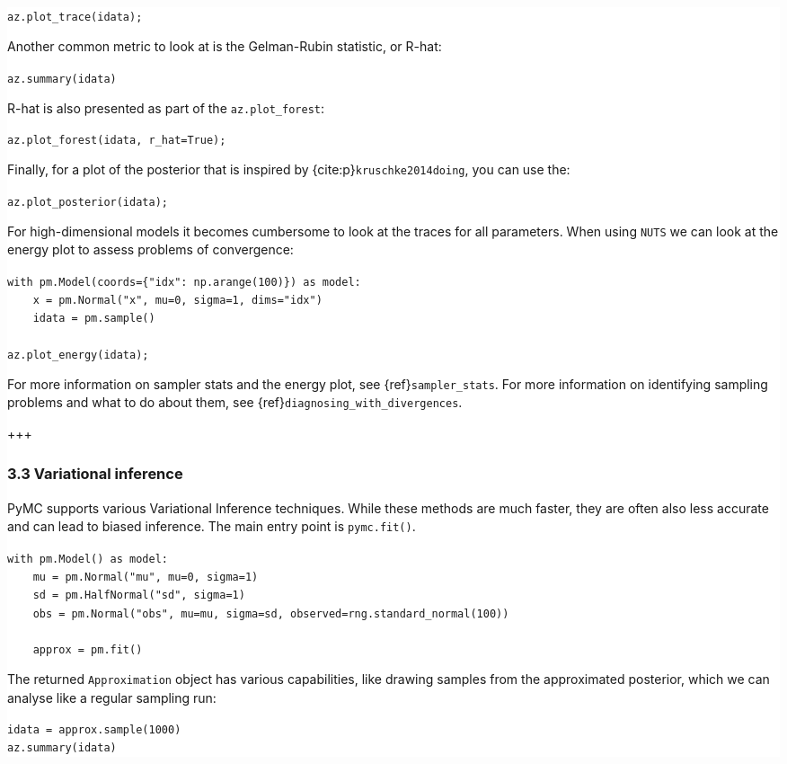 ```{code-cell} ipython3
az.plot_trace(idata);
```

Another common metric to look at is the Gelman-Rubin statistic, or R-hat:

```{code-cell} ipython3
az.summary(idata)
```

R-hat is also presented as part of the `az.plot_forest`:

```{code-cell} ipython3
az.plot_forest(idata, r_hat=True);
```

Finally, for a plot of the posterior that is inspired by {cite:p}`kruschke2014doing`, you can use the:

```{code-cell} ipython3
az.plot_posterior(idata);
```

For high-dimensional models it becomes cumbersome to look at the traces for all parameters. When using `NUTS` we can look at the energy plot to assess problems of convergence:

```{code-cell} ipython3
with pm.Model(coords={"idx": np.arange(100)}) as model:
    x = pm.Normal("x", mu=0, sigma=1, dims="idx")
    idata = pm.sample()

az.plot_energy(idata);
```

For more information on sampler stats and the energy plot, see {ref}`sampler_stats`. For more information on identifying sampling problems and what to do about them, see {ref}`diagnosing_with_divergences`.

+++

### 3.3 Variational inference

PyMC supports various Variational Inference techniques. While these methods are much faster, they are often also less accurate and can lead to biased inference. The main entry point is `pymc.fit()`.

```{code-cell} ipython3
with pm.Model() as model:
    mu = pm.Normal("mu", mu=0, sigma=1)
    sd = pm.HalfNormal("sd", sigma=1)
    obs = pm.Normal("obs", mu=mu, sigma=sd, observed=rng.standard_normal(100))

    approx = pm.fit()
```

The returned `Approximation` object has various capabilities, like drawing samples from the approximated posterior, which we can analyse like a regular sampling run:

```{code-cell} ipython3
idata = approx.sample(1000)
az.summary(idata)
```
